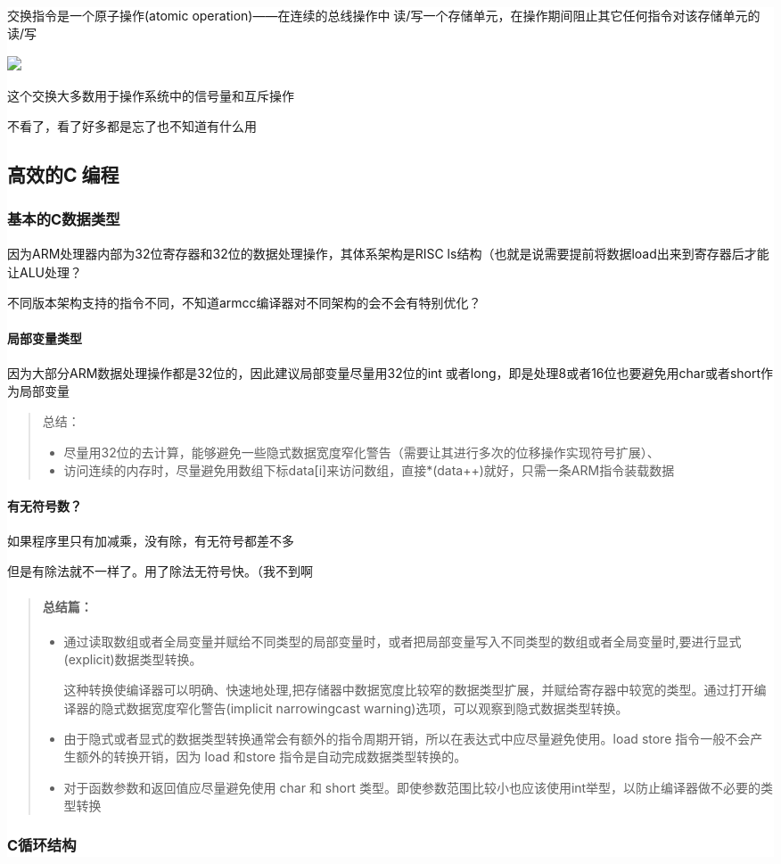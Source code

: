 交换指令是一个原子操作(atomic operation)——在连续的总线操作中 读/写一个存储单元，在操作期间阻止其它任何指令对该存储单元的读/写

![](https://pic.imgdb.cn/item/63a6cb4e08b68301635686af.jpg)

这个交换大多数用于操作系统中的信号量和互斥操作



不看了，看了好多都是忘了也不知道有什么用

## 高效的C 编程

### 基本的C数据类型

因为ARM处理器内部为32位寄存器和32位的数据处理操作，其体系架构是RISC ls结构（也就是说需要提前将数据load出来到寄存器后才能让ALU处理？

不同版本架构支持的指令不同，不知道armcc编译器对不同架构的会不会有特别优化？

#### 局部变量类型

因为大部分ARM数据处理操作都是32位的，因此建议局部变量尽量用32位的int 或者long，即是处理8或者16位也要避免用char或者short作为局部变量



> 总结：
>
> - 尽量用32位的去计算，能够避免一些隐式数据宽度窄化警告（需要让其进行多次的位移操作实现符号扩展）、
> - 访问连续的内存时，尽量避免用数组下标data[i]来访问数组，直接*(data++)就好，只需一条ARM指令装载数据



#### 有无符号数？

如果程序里只有加减乘，没有除，有无符号都差不多

但是有除法就不一样了。用了除法无符号快。（我不到啊



> #### 总结篇：
>
> - 通过读取数组或者全局变量并赋给不同类型的局部变量时，或者把局部变量写入不同类型的数组或者全局变量时,要进行显式(explicit)数据类型转换。
>
>   这种转换使编译器可以明确、快速地处理,把存储器中数据宽度比较窄的数据类型扩展，并赋给寄存器中较宽的类型。通过打开编译器的隐式数据宽度窄化警告(implicit narrowingcast warning)选项，可以观察到隐式数据类型转换。
>
> - 由于隐式或者显式的数据类型转换通常会有额外的指令周期开销，所以在表达式中应尽量避免使用。load store 指令一般不会产生额外的转换开销，因为 load 和store 指令是自动完成数据类型转换的。
>
> - 对于函数参数和返回值应尽量避免使用 char 和 short 类型。即使参数范围比较小也应该使用int举型，以防止编译器做不必要的类型转换
>
> 

### C循环结构

